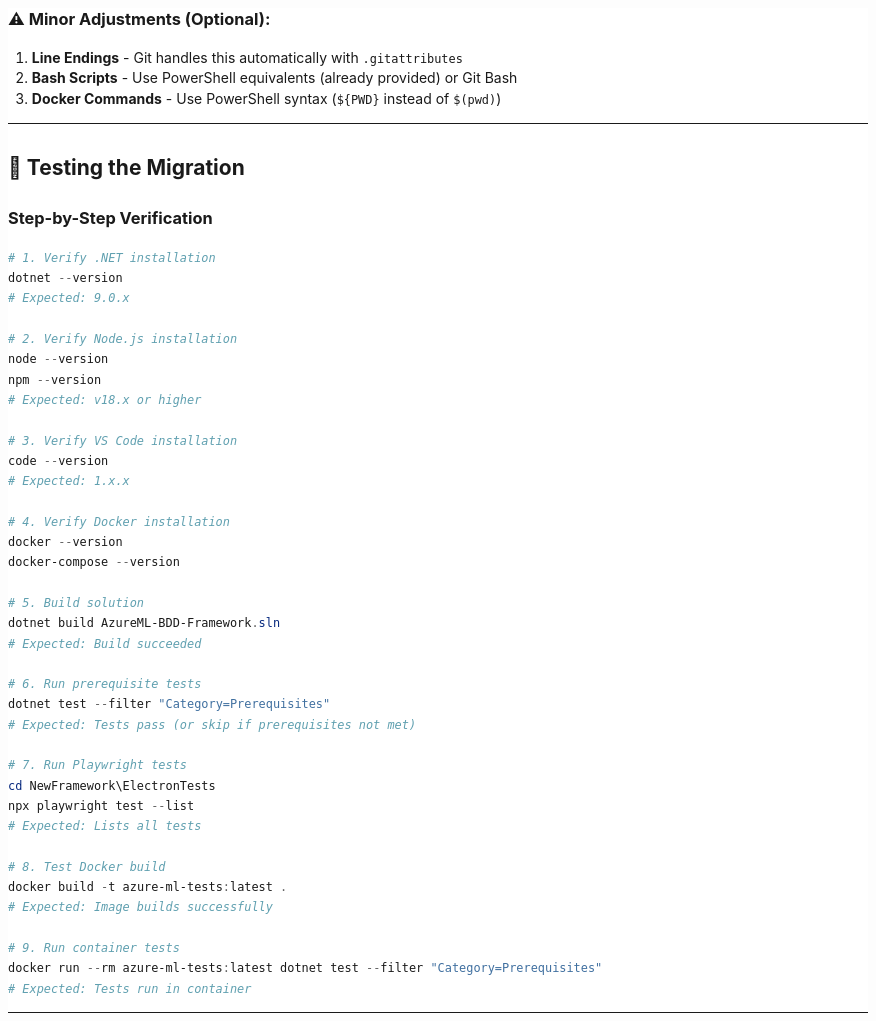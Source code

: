 ### ⚠️ **Minor Adjustments (Optional):**

1. **Line Endings** - Git handles this automatically with `.gitattributes`
2. **Bash Scripts** - Use PowerShell equivalents (already provided) or Git Bash
3. **Docker Commands** - Use PowerShell syntax (`${PWD}` instead of `$(pwd)`)

---

## 🧪 **Testing the Migration**

### **Step-by-Step Verification**

```powershell
# 1. Verify .NET installation
dotnet --version
# Expected: 9.0.x

# 2. Verify Node.js installation
node --version
npm --version
# Expected: v18.x or higher

# 3. Verify VS Code installation
code --version
# Expected: 1.x.x

# 4. Verify Docker installation
docker --version
docker-compose --version

# 5. Build solution
dotnet build AzureML-BDD-Framework.sln
# Expected: Build succeeded

# 6. Run prerequisite tests
dotnet test --filter "Category=Prerequisites"
# Expected: Tests pass (or skip if prerequisites not met)

# 7. Run Playwright tests
cd NewFramework\ElectronTests
npx playwright test --list
# Expected: Lists all tests

# 8. Test Docker build
docker build -t azure-ml-tests:latest .
# Expected: Image builds successfully

# 9. Run container tests
docker run --rm azure-ml-tests:latest dotnet test --filter "Category=Prerequisites"
# Expected: Tests run in container
```

---